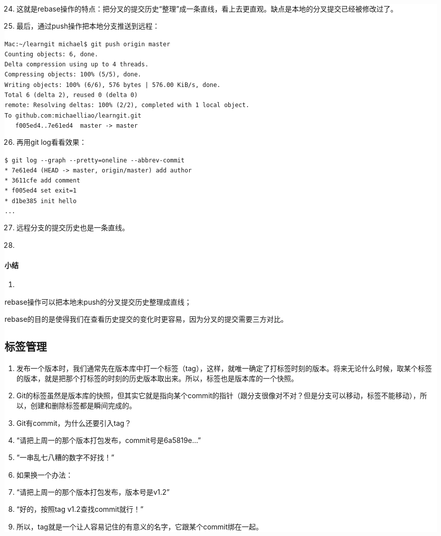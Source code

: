 24. 这就是rebase操作的特点：把分叉的提交历史“整理”成一条直线，看上去更直观。缺点是本地的分叉提交已经被修改过了。

25. 最后，通过push操作把本地分支推送到远程：

```
Mac:~/learngit michael$ git push origin master
Counting objects: 6, done.
Delta compression using up to 4 threads.
Compressing objects: 100% (5/5), done.
Writing objects: 100% (6/6), 576 bytes | 576.00 KiB/s, done.
Total 6 (delta 2), reused 0 (delta 0)
remote: Resolving deltas: 100% (2/2), completed with 1 local object.
To github.com:michaelliao/learngit.git
   f005ed4..7e61ed4  master -> master
```
26. 再用git log看看效果：

```
$ git log --graph --pretty=oneline --abbrev-commit
* 7e61ed4 (HEAD -> master, origin/master) add author
* 3611cfe add comment
* f005ed4 set exit=1
* d1be385 init hello
...
```
27. 远程分支的提交历史也是一条直线。

28. 

#### 小结 
1. 

rebase操作可以把本地未push的分叉提交历史整理成直线；


rebase的目的是使得我们在查看历史提交的变化时更容易，因为分叉的提交需要三方对比。



## 标签管理
1. 发布一个版本时，我们通常先在版本库中打一个标签（tag），这样，就唯一确定了打标签时刻的版本。将来无论什么时候，取某个标签的版本，就是把那个打标签的时刻的历史版本取出来。所以，标签也是版本库的一个快照。

2. Git的标签虽然是版本库的快照，但其实它就是指向某个commit的指针（跟分支很像对不对？但是分支可以移动，标签不能移动），所以，创建和删除标签都是瞬间完成的。

3. Git有commit，为什么还要引入tag？

4. “请把上周一的那个版本打包发布，commit号是6a5819e...”

5. “一串乱七八糟的数字不好找！”

6. 如果换一个办法：

7. “请把上周一的那个版本打包发布，版本号是v1.2”

8. “好的，按照tag v1.2查找commit就行！”

9. 所以，tag就是一个让人容易记住的有意义的名字，它跟某个commit绑在一起。
